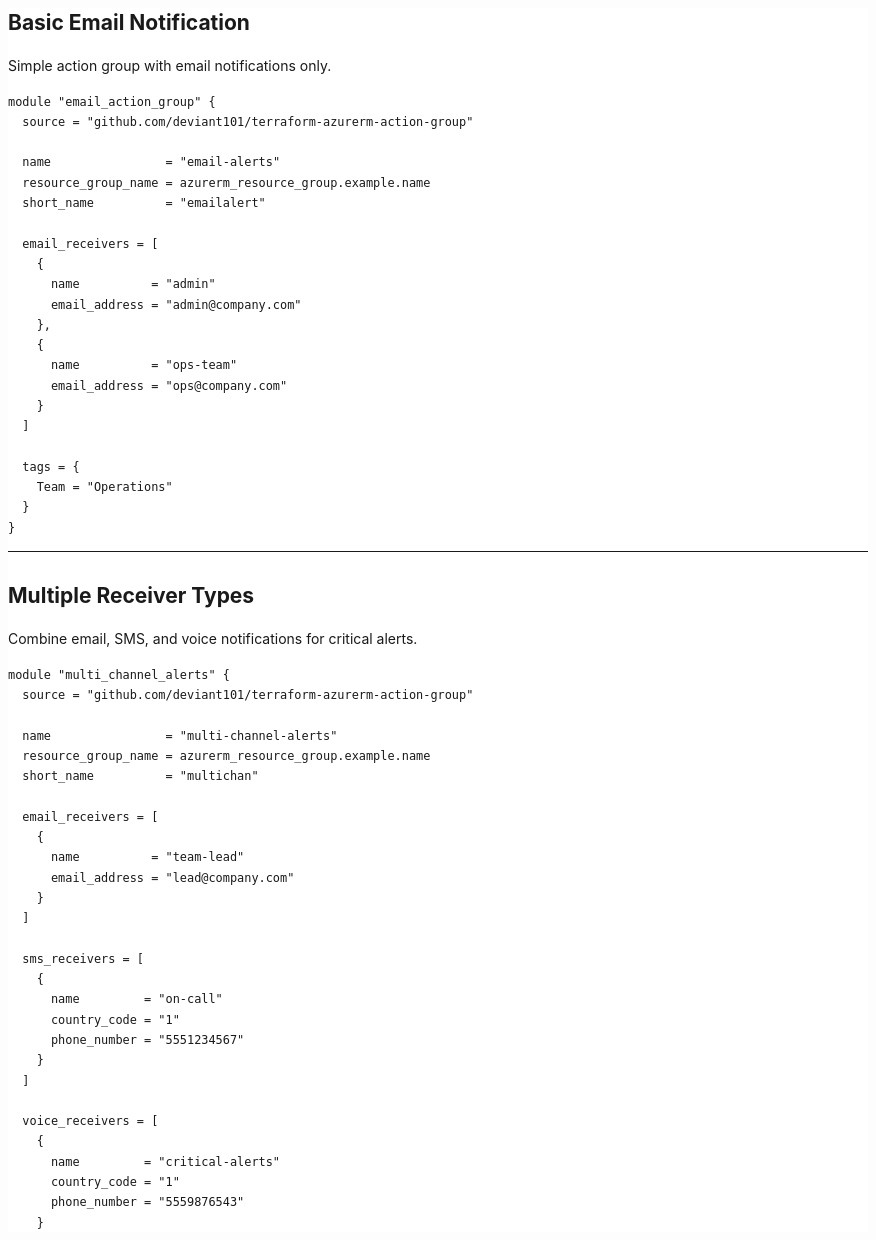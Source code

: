 
## Basic Email Notification

Simple action group with email notifications only.

```hcl
module "email_action_group" {
  source = "github.com/deviant101/terraform-azurerm-action-group"

  name                = "email-alerts"
  resource_group_name = azurerm_resource_group.example.name
  short_name          = "emailalert"

  email_receivers = [
    {
      name          = "admin"
      email_address = "admin@company.com"
    },
    {
      name          = "ops-team"
      email_address = "ops@company.com"
    }
  ]

  tags = {
    Team = "Operations"
  }
}
```

---

## Multiple Receiver Types

Combine email, SMS, and voice notifications for critical alerts.

```hcl
module "multi_channel_alerts" {
  source = "github.com/deviant101/terraform-azurerm-action-group"

  name                = "multi-channel-alerts"
  resource_group_name = azurerm_resource_group.example.name
  short_name          = "multichan"

  email_receivers = [
    {
      name          = "team-lead"
      email_address = "lead@company.com"
    }
  ]

  sms_receivers = [
    {
      name         = "on-call"
      country_code = "1"
      phone_number = "5551234567"
    }
  ]

  voice_receivers = [
    {
      name         = "critical-alerts"
      country_code = "1"
      phone_number = "5559876543"
    }
```